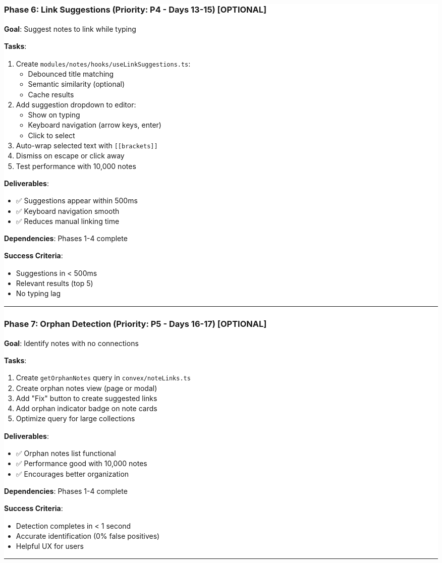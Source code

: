 ### Phase 6: Link Suggestions (Priority: P4 - Days 13-15) [OPTIONAL]

**Goal**: Suggest notes to link while typing

**Tasks**:
1. Create `modules/notes/hooks/useLinkSuggestions.ts`:
   - Debounced title matching
   - Semantic similarity (optional)
   - Cache results
2. Add suggestion dropdown to editor:
   - Show on typing
   - Keyboard navigation (arrow keys, enter)
   - Click to select
3. Auto-wrap selected text with `[[brackets]]`
4. Dismiss on escape or click away
5. Test performance with 10,000 notes

**Deliverables**:
- ✅ Suggestions appear within 500ms
- ✅ Keyboard navigation smooth
- ✅ Reduces manual linking time

**Dependencies**: Phases 1-4 complete

**Success Criteria**:
- Suggestions in < 500ms
- Relevant results (top 5)
- No typing lag

---

### Phase 7: Orphan Detection (Priority: P5 - Days 16-17) [OPTIONAL]

**Goal**: Identify notes with no connections

**Tasks**:
1. Create `getOrphanNotes` query in `convex/noteLinks.ts`
2. Create orphan notes view (page or modal)
3. Add "Fix" button to create suggested links
4. Add orphan indicator badge on note cards
5. Optimize query for large collections

**Deliverables**:
- ✅ Orphan notes list functional
- ✅ Performance good with 10,000 notes
- ✅ Encourages better organization

**Dependencies**: Phases 1-4 complete

**Success Criteria**:
- Detection completes in < 1 second
- Accurate identification (0% false positives)
- Helpful UX for users

---